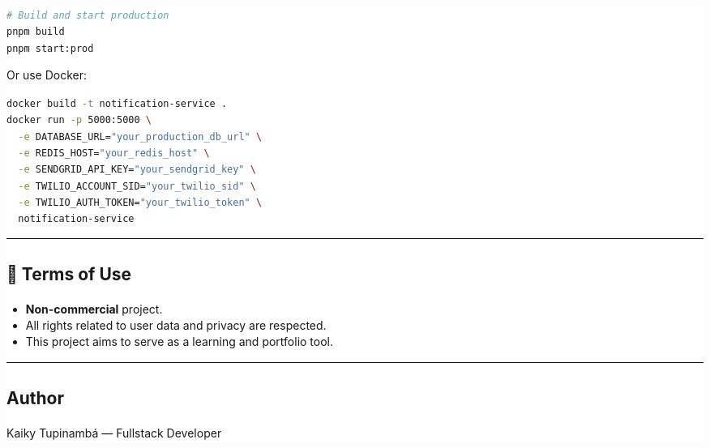 ```bash
# Build and start production
pnpm build
pnpm start:prod
```

Or use Docker:

```bash
docker build -t notification-service .
docker run -p 5000:5000 \
  -e DATABASE_URL="your_production_db_url" \
  -e REDIS_HOST="your_redis_host" \
  -e SENDGRID_API_KEY="your_sendgrid_key" \
  -e TWILIO_ACCOUNT_SID="your_twilio_sid" \
  -e TWILIO_AUTH_TOKEN="your_twilio_token" \
  notification-service
```

---

## 📝 Terms of Use

- **Non-commercial** project.
- All rights related to user data and privacy are respected.
- This project aims to serve as a learning and portfolio tool.

---

## Author

Kaiky Tupinambá — Fullstack Developer
